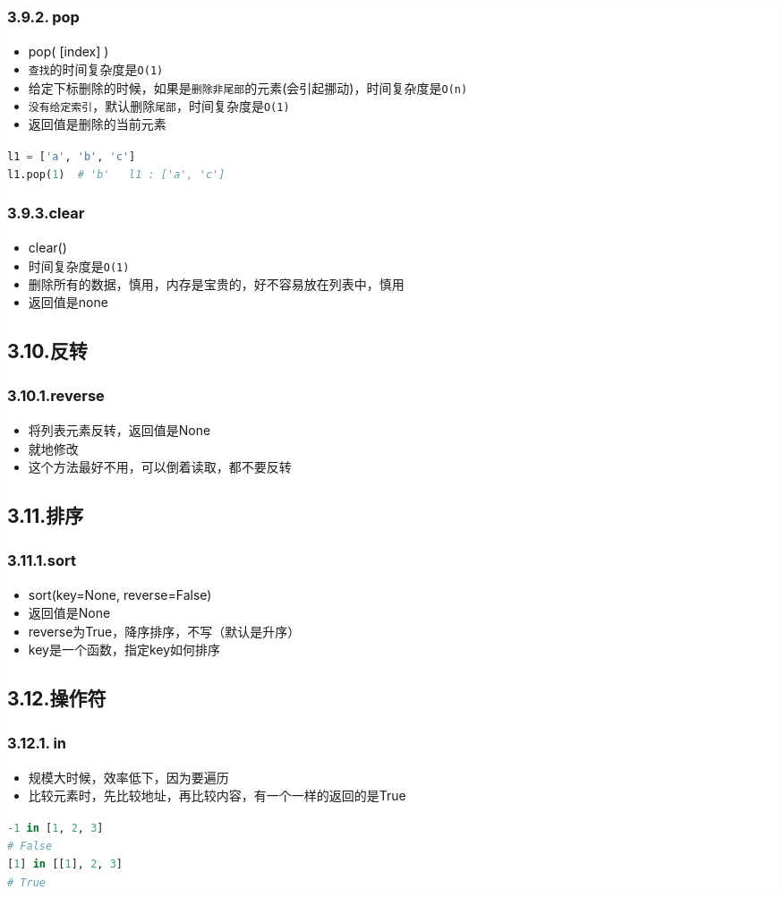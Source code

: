 ### 3.9.2. pop

* pop( [index] )
* ``查找``的时间复杂度是``O(1)``
* 给定下标删除的时候，如果是``删除非尾部``的元素(会引起挪动)，时间复杂度是``O(n)``
* ``没有给定索引``，默认删除``尾部``，时间复杂度是``O(1)``
* 返回值是删除的当前元素

```python
l1 = ['a', 'b', 'c']
l1.pop(1)  # 'b'   l1 : ['a', 'c']
```

### 3.9.3.clear

* clear()
* 时间复杂度是``O(1)``
* 删除所有的数据，慎用，内存是宝贵的，好不容易放在列表中，慎用
* 返回值是none

## 3.10.反转

### 3.10.1.reverse

* 将列表元素反转，返回值是None
* 就地修改
* 这个方法最好不用，可以倒着读取，都不要反转

## 3.11.排序

### 3.11.1.sort

* sort(key=None, reverse=False)
* 返回值是None
* reverse为True，降序排序，不写（默认是升序）
* key是一个函数，指定key如何排序

## 3.12.操作符

### 3.12.1. in

* 规模大时候，效率低下，因为要遍历
* 比较元素时，先比较地址，再比较内容，有一个一样的返回的是True

```python
-1 in [1, 2, 3]
# False
[1] in [[1], 2, 3]
# True
```

